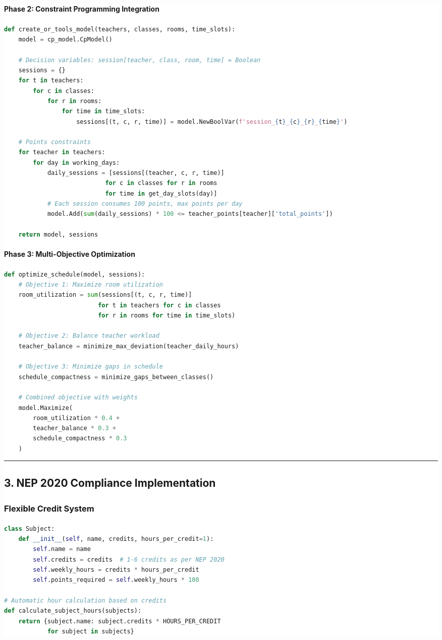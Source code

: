 #### Phase 2: Constraint Programming Integration
```python
def create_or_tools_model(teachers, classes, rooms, time_slots):
    model = cp_model.CpModel()
    
    # Decision variables: session[teacher, class, room, time] = Boolean
    sessions = {}
    for t in teachers:
        for c in classes:
            for r in rooms:
                for time in time_slots:
                    sessions[(t, c, r, time)] = model.NewBoolVar(f'session_{t}_{c}_{r}_{time}')
    
    # Points constraints
    for teacher in teachers:
        for day in working_days:
            daily_sessions = [sessions[(teacher, c, r, time)] 
                            for c in classes for r in rooms 
                            for time in get_day_slots(day)]
            # Each session consumes 100 points, max points per day
            model.Add(sum(daily_sessions) * 100 <= teacher_points[teacher]['total_points'])
    
    return model, sessions
```

#### Phase 3: Multi-Objective Optimization
```python
def optimize_schedule(model, sessions):
    # Objective 1: Maximize room utilization
    room_utilization = sum(sessions[(t, c, r, time)] 
                          for t in teachers for c in classes 
                          for r in rooms for time in time_slots)
    
    # Objective 2: Balance teacher workload
    teacher_balance = minimize_max_deviation(teacher_daily_hours)
    
    # Objective 3: Minimize gaps in schedule
    schedule_compactness = minimize_gaps_between_classes()
    
    # Combined objective with weights
    model.Maximize(
        room_utilization * 0.4 + 
        teacher_balance * 0.3 + 
        schedule_compactness * 0.3
    )
```

---

## **3. NEP 2020 Compliance Implementation**

### Flexible Credit System
```python
class Subject:
    def __init__(self, name, credits, hours_per_credit=1):
        self.name = name
        self.credits = credits  # 1-6 credits as per NEP 2020
        self.weekly_hours = credits * hours_per_credit
        self.points_required = self.weekly_hours * 100

# Automatic hour calculation based on credits
def calculate_subject_hours(subjects):
    return {subject.name: subject.credits * HOURS_PER_CREDIT 
            for subject in subjects}
```